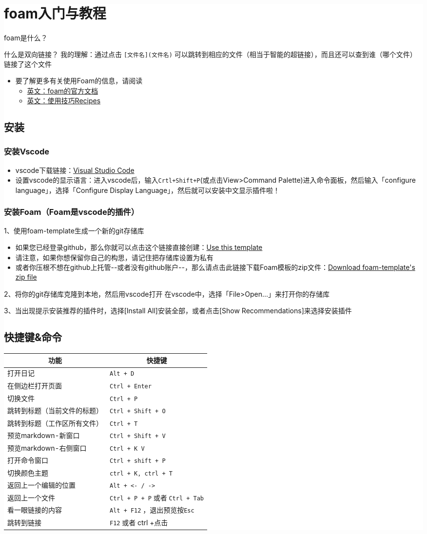 # foam入门与教程

foam是什么？

什么是双向链接？
我的理解：通过点击 `[文件名](文件名)` 可以跳转到相应的文件（相当于智能的超链接），而且还可以查到谁（哪个文件）链接了这个文件

- 要了解更多有关使用Foam的信息，请阅读
  - [英文：foam的官方文档](https://foambubble.github.io/foam/)
  - [英文：使用技巧Recipes](https://foambubble.github.io/foam/recipes)


## 安装
### 安装Vscode

- vscode下载链接：[Visual Studio Code](https://visual-studio-code.en.softonic.com/)
- 设置vscode的显示语言：进入vscode后，输入`Crtl+Shift+P`(或点击View>Command Palette)进入命令面板，然后输入「configure language」，选择「Configure Display Language」，然后就可以安装中文显示插件啦！

### 安装Foam（Foam是vscode的插件）

1、使用foam-template生成一个新的git存储库
  - 如果您已经登录github，那么你就可以点击这个链接直接创建：[Use this template](https://github.com/foambubble/foam-template/generate)
  - 请注意，如果你想保留你自己的构思，请记住把存储库设置为私有
  - 或者你压根不想在github上托管--或者没有github账户--，那么请点击此链接下载Foam模板的zip文件：[Download foam-template's zip file](https://github.com/foambubble/foam-template/archive/master.zip)

2、将你的git存储库克隆到本地，然后用vscode打开 在vscode中，选择「File>Open...」来打开你的存储库

3、当出现提示安装推荐的插件时，选择[Install All]安装全部，或者点击[Show Recommendations]来选择安装插件

## 快捷键&命令

| 功能                         | 快捷键                           |
| ---------------------------- | -------------------------------- |
| 打开日记                     | `Alt + D `                       |
| 在侧边栏打开页面              | `Ctrl + Enter `                       |
| 切换文件                     | `Ctrl + P`                       |
| 跳转到标题（当前文件的标题） | `Ctrl + Shift + O`               |
| 跳转到标题（工作区所有文件） | `Ctrl + T`                       |
| 预览markdown-新窗口          | `Ctrl + Shift + V`               |
| 预览markdown-右侧窗口        | `Ctrl + K V`                     |
| 打开命令窗口                 | `Ctrl + shift + P`               |
| 切换颜色主题                 | `ctrl + K, ctrl + T`             |
| 返回上一个编辑的位置         | `Alt + <- / ->`                  |
| 返回上一个文件               | `Ctrl + P + P` 或者 `Ctrl + Tab` |
| 看一眼链接的内容 | `Alt + F12` ，退出预览按`Esc`|
| 跳转到链接 | `F12` 或者 ctrl +点击 |
